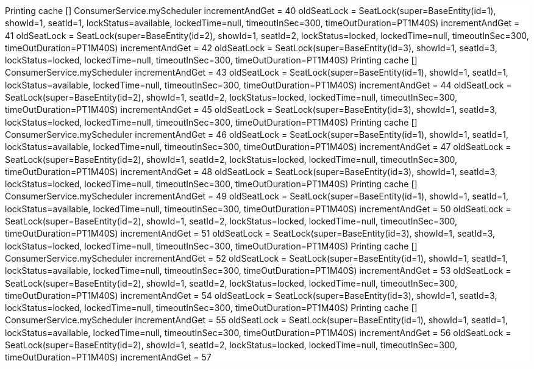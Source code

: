Printing cache []
ConsumerService.myScheduler
incrementAndGet = 40
oldSeatLock = SeatLock(super=BaseEntity(id=1), showId=1, seatId=1, lockStatus=available, lockedTime=null, timeoutInSec=300, timeOutDuration=PT1M40S)
incrementAndGet = 41
oldSeatLock = SeatLock(super=BaseEntity(id=2), showId=1, seatId=2, lockStatus=locked, lockedTime=null, timeoutInSec=300, timeOutDuration=PT1M40S)
incrementAndGet = 42
oldSeatLock = SeatLock(super=BaseEntity(id=3), showId=1, seatId=3, lockStatus=locked, lockedTime=null, timeoutInSec=300, timeOutDuration=PT1M40S)
Printing cache []
ConsumerService.myScheduler
incrementAndGet = 43
oldSeatLock = SeatLock(super=BaseEntity(id=1), showId=1, seatId=1, lockStatus=available, lockedTime=null, timeoutInSec=300, timeOutDuration=PT1M40S)
incrementAndGet = 44
oldSeatLock = SeatLock(super=BaseEntity(id=2), showId=1, seatId=2, lockStatus=locked, lockedTime=null, timeoutInSec=300, timeOutDuration=PT1M40S)
incrementAndGet = 45
oldSeatLock = SeatLock(super=BaseEntity(id=3), showId=1, seatId=3, lockStatus=locked, lockedTime=null, timeoutInSec=300, timeOutDuration=PT1M40S)
Printing cache []
ConsumerService.myScheduler
incrementAndGet = 46
oldSeatLock = SeatLock(super=BaseEntity(id=1), showId=1, seatId=1, lockStatus=available, lockedTime=null, timeoutInSec=300, timeOutDuration=PT1M40S)
incrementAndGet = 47
oldSeatLock = SeatLock(super=BaseEntity(id=2), showId=1, seatId=2, lockStatus=locked, lockedTime=null, timeoutInSec=300, timeOutDuration=PT1M40S)
incrementAndGet = 48
oldSeatLock = SeatLock(super=BaseEntity(id=3), showId=1, seatId=3, lockStatus=locked, lockedTime=null, timeoutInSec=300, timeOutDuration=PT1M40S)
Printing cache []
ConsumerService.myScheduler
incrementAndGet = 49
oldSeatLock = SeatLock(super=BaseEntity(id=1), showId=1, seatId=1, lockStatus=available, lockedTime=null, timeoutInSec=300, timeOutDuration=PT1M40S)
incrementAndGet = 50
oldSeatLock = SeatLock(super=BaseEntity(id=2), showId=1, seatId=2, lockStatus=locked, lockedTime=null, timeoutInSec=300, timeOutDuration=PT1M40S)
incrementAndGet = 51
oldSeatLock = SeatLock(super=BaseEntity(id=3), showId=1, seatId=3, lockStatus=locked, lockedTime=null, timeoutInSec=300, timeOutDuration=PT1M40S)
Printing cache []
ConsumerService.myScheduler
incrementAndGet = 52
oldSeatLock = SeatLock(super=BaseEntity(id=1), showId=1, seatId=1, lockStatus=available, lockedTime=null, timeoutInSec=300, timeOutDuration=PT1M40S)
incrementAndGet = 53
oldSeatLock = SeatLock(super=BaseEntity(id=2), showId=1, seatId=2, lockStatus=locked, lockedTime=null, timeoutInSec=300, timeOutDuration=PT1M40S)
incrementAndGet = 54
oldSeatLock = SeatLock(super=BaseEntity(id=3), showId=1, seatId=3, lockStatus=locked, lockedTime=null, timeoutInSec=300, timeOutDuration=PT1M40S)
Printing cache []
ConsumerService.myScheduler
incrementAndGet = 55
oldSeatLock = SeatLock(super=BaseEntity(id=1), showId=1, seatId=1, lockStatus=available, lockedTime=null, timeoutInSec=300, timeOutDuration=PT1M40S)
incrementAndGet = 56
oldSeatLock = SeatLock(super=BaseEntity(id=2), showId=1, seatId=2, lockStatus=locked, lockedTime=null, timeoutInSec=300, timeOutDuration=PT1M40S)
incrementAndGet = 57